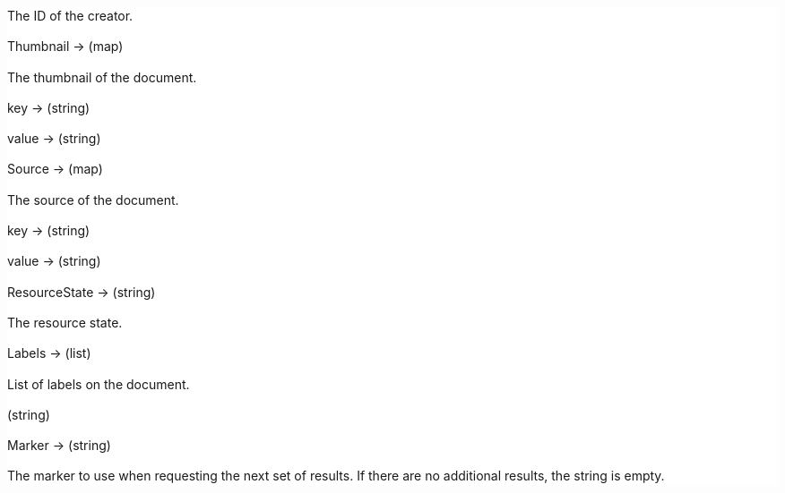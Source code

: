 The ID of the creator.

Thumbnail -> (map)

The thumbnail of the document.

key -> (string)

value -> (string)

Source -> (map)

The source of the document.

key -> (string)

value -> (string)

ResourceState -> (string)

The resource state.

Labels -> (list)

List of labels on the document.

(string)

Marker -> (string)

The marker to use when requesting the next set of results. If there are no additional results, the string is empty.